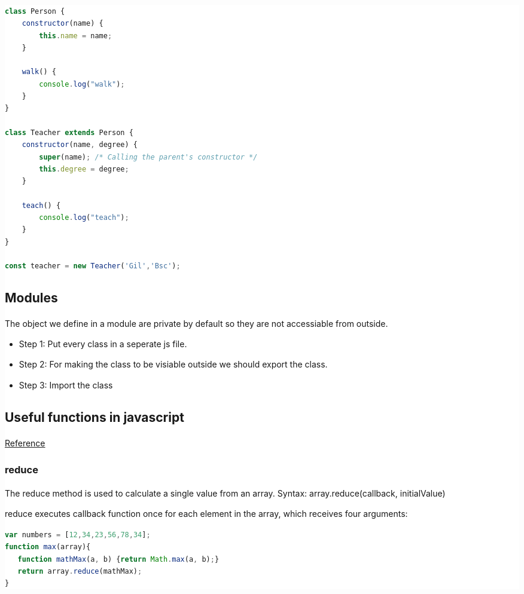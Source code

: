 ```javascript
class Person {
	constructor(name) {
		this.name = name;
	}

	walk() {
		console.log("walk");
	}
}

class Teacher extends Person {
	constructor(name, degree) {
		super(name); /* Calling the parent's constructor */
		this.degree = degree;
	}

	teach() {
		console.log("teach");
	}
}

const teacher = new Teacher('Gil','Bsc');
```

## Modules

The object we define in a module are private by default so they are not accessiable from outside.

* Step 1: Put every class in a seperate js file.
* Step 2:  For making the class to be visiable outside we should export the class.

* Step 3: Import the class

## Useful functions in javascript

[Reference](http://www.lukaszewczak.com/2015/02/js-array-method-quick-reference.html)

### reduce
The reduce method is used to calculate a single value from an array.
Syntax: array.reduce(callback, initialValue)

reduce executes callback function once for each element in the array, which receives four arguments:


```javascript
var numbers = [12,34,23,56,78,34];
function max(array){
   function mathMax(a, b) {return Math.max(a, b);}
   return array.reduce(mathMax);
}
```
